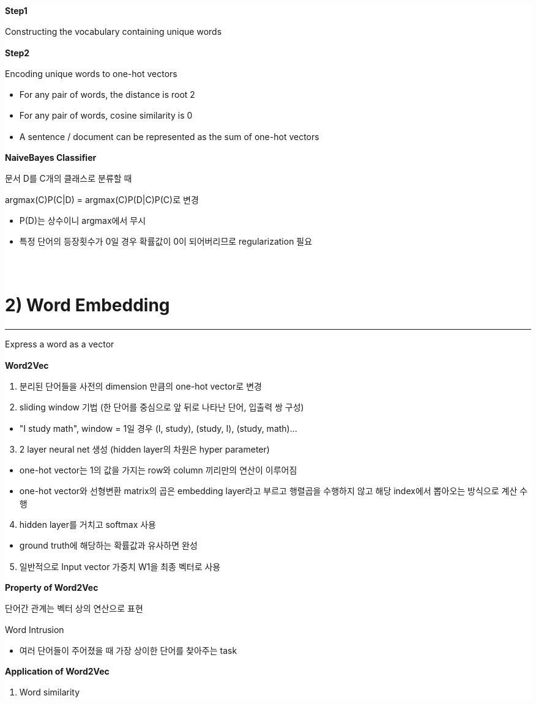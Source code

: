 **Step1**

Constructing the vocabulary containing unique words

**Step2**

Encoding unique words to one-hot vectors

* For any pair of words, the distance is root 2

* For any pair of words, cosine similarity is 0

* A sentence / document can be represented as the sum of one-hot vectors

**NaiveBayes Classifier**

문서 D를 C개의 클래스로 분류할 때

argmax(C)P(C|D) = argmax(C)P(D|C)P(C)로 변경

* P(D)는 상수이니 argmax에서 무시

* 특정 단어의 등장횟수가 0일 경우 확률값이 0이 되어버리므로 regularization 필요

<br/>

# 2) Word Embedding
---

Express a word as a vector

**Word2Vec**

1. 분리된 단어들을 사전의 dimension 만큼의 one-hot vector로 변경

2. sliding window 기법 (한 단어를 중심으로 앞 뒤로 나타난 단어, 입출력 쌍 구성)

* "I study math", window = 1일 경우 (I, study), (study, I), (study, math)...

3. 2 layer neural net 생성 (hidden layer의 차원은 hyper parameter)

* one-hot vector는 1의 값을 가지는 row와 column 끼리만의 연산이 이루어짐

* one-hot vector와 선형변환 matrix의 곱은 embedding layer라고 부르고 행렬곱을 수행하지 않고 해당 index에서 뽑아오는 방식으로 계산 수행

4. hidden layer를 거치고 softmax 사용

* ground truth에 해당하는 확률값과 유사하면 완성

5. 일반적으로 Input vector 가중치 W1을 최종 벡터로 사용

**Property of Word2Vec**

단어간 관계는 벡터 상의 연산으로 표현

Word Intrusion

* 여러 단어들이 주어졌을 때 가장 상이한 단어를 찾아주는 task

**Application of Word2Vec**

1. Word similarity
